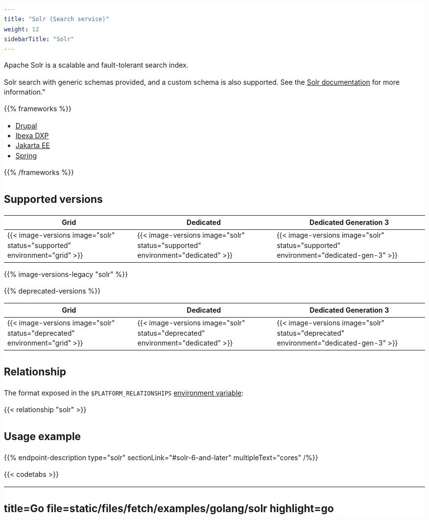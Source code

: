 ```yaml
---
title: "Solr (Search service)"
weight: 12
sidebarTitle: "Solr"
---
```


Apache Solr is a scalable and fault-tolerant search index.

Solr search with generic schemas provided, and a custom schema is also supported. See the [Solr documentation](https://lucene.apache.org/solr/6_3_0/index.html) for more information."

{{% frameworks %}}

- [Drupal](../guides/drupal9/solr.md)
- [Ibexa DXP](../guides/ibexa/deploy.md#solr-specificity)
- [Jakarta EE](../guides/jakarta/deploy.md#apache-solr)
- [Spring](../guides/spring/solr.md)

{{% /frameworks %}}

## Supported versions

| **Grid** | **Dedicated** | **Dedicated Generation 3** |
|----------------------------------|---------------|---------------|
|  {{< image-versions image="solr" status="supported" environment="grid" >}} | {{< image-versions image="solr" status="supported" environment="dedicated" >}} | {{< image-versions image="solr" status="supported" environment="dedicated-gen-3" >}} |

{{% image-versions-legacy "solr" %}}

{{% deprecated-versions %}}

| **Grid** | **Dedicated** | **Dedicated Generation 3** |
|----------------------------------|---------------|---------------|
|  {{< image-versions image="solr" status="deprecated" environment="grid" >}} | {{< image-versions image="solr" status="deprecated" environment="dedicated" >}} | {{< image-versions image="solr" status="deprecated" environment="dedicated-gen-3" >}} |

## Relationship

The format exposed in the ``$PLATFORM_RELATIONSHIPS`` [environment variable](../development/variables/use-variables.md#use-platformsh-provided-variables):

{{< relationship "solr" >}}

## Usage example

{{% endpoint-description type="solr" sectionLink="#solr-6-and-later" multipleText="cores" /%}}

{{< codetabs >}}

---
title=Go
file=static/files/fetch/examples/golang/solr
highlight=go
---
